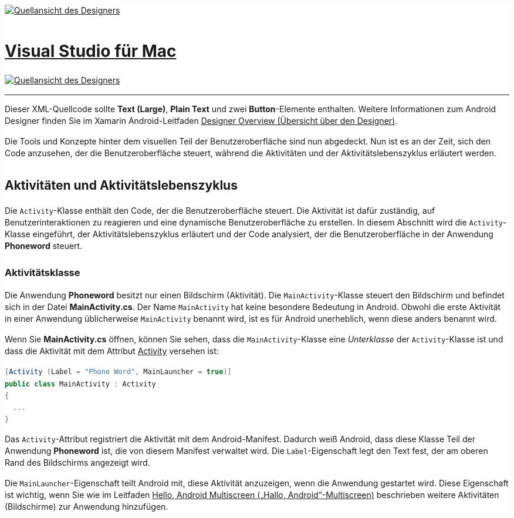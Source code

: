 [![Quellansicht des Designers](hello-android-deepdive-images/vs/05-source-view-sml.png "Designer source view")](hello-android-deepdive-images/vs/05-source-view.png#lightbox)

# <a name="visual-studio-for-mactabvsmac"></a>[Visual Studio für Mac](#tab/vsmac)

[![Quellansicht des Designers](hello-android-deepdive-images/xs/05-source-view-sml.png)](hello-android-deepdive-images/xs/05-source-view.png#lightbox)

-----

Dieser XML-Quellcode sollte **Text (Large)**, **Plain Text** und zwei **Button**-Elemente enthalten. Weitere Informationen zum Android Designer finden Sie im Xamarin Android-Leitfaden [Designer Overview (Übersicht über den Designer)](~/android/user-interface/android-designer/index.md).

Die Tools und Konzepte hinter dem visuellen Teil der Benutzeroberfläche sind nun abgedeckt. Nun ist es an der Zeit, sich den Code anzusehen, der die Benutzeroberfläche steuert, während die Aktivitäten und der Aktivitätslebenszyklus erläutert werden.


## <a name="activities-and-the-activity-lifecycle"></a>Aktivitäten und Aktivitätslebenszyklus

Die `Activity`-Klasse enthält den Code, der die Benutzeroberfläche steuert.
Die Aktivität ist dafür zuständig, auf Benutzerinteraktionen zu reagieren und eine dynamische Benutzeroberfläche zu erstellen.
In diesem Abschnitt wird die `Activity`-Klasse eingeführt, der Aktivitätslebenszyklus erläutert und der Code analysiert, der die Benutzeroberfläche in der Anwendung **Phoneword** steuert.


### <a name="activity-class"></a>Aktivitätsklasse

Die Anwendung **Phoneword** besitzt nur einen Bildschirm (Aktivität). Die `MainActivity`-Klasse steuert den Bildschirm und befindet sich in der Datei **MainActivity.cs**. Der Name `MainActivity` hat keine besondere Bedeutung in Android. Obwohl die erste Aktivität in einer Anwendung üblicherweise `MainActivity` benannt wird, ist es für Android unerheblich, wenn diese anders benannt wird.

Wenn Sie **MainActivity.cs** öffnen, können Sie sehen, dass die `MainActivity`-Klasse eine *Unterklasse* der `Activity`-Klasse ist und dass die Aktivität mit dem Attribut [Activity](https://developer.xamarin.com/api/type/Android.App.ActivityAttribute/) versehen ist:

```csharp
[Activity (Label = "Phone Word", MainLauncher = true)]
public class MainActivity : Activity
{
  ...
}
```

Das `Activity`-Attribut registriert die Aktivität mit dem Android-Manifest. Dadurch weiß Android, dass diese Klasse Teil der Anwendung **Phoneword** ist, die von diesem Manifest verwaltet wird. Die `Label`-Eigenschaft legt den Text fest, der am oberen Rand des Bildschirms angezeigt wird.

Die `MainLauncher`-Eigenschaft teilt Android mit, diese Aktivität anzuzeigen, wenn die Anwendung gestartet wird. Diese Eigenschaft ist wichtig, wenn Sie wie im Leitfaden [Hello, Android Multiscreen („Hallo, Android“-Multiscreen)](~/android/get-started/hello-android-multiscreen/index.md) beschrieben weitere Aktivitäten (Bildschirme) zur Anwendung hinzufügen.
